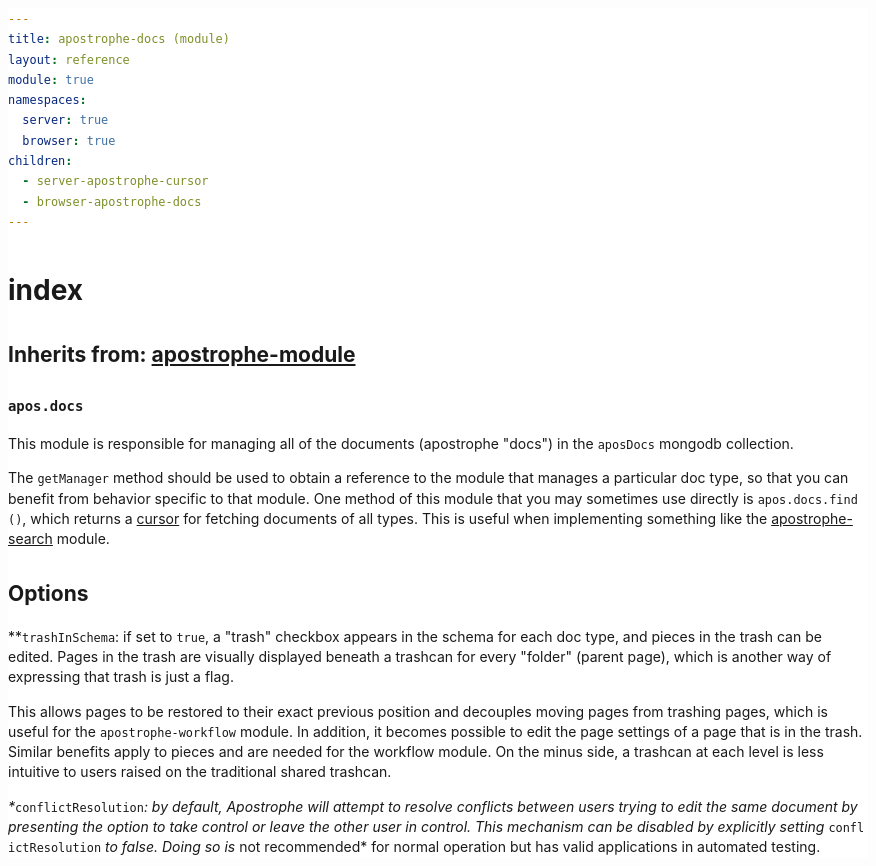 ```yaml
---
title: apostrophe-docs (module)
layout: reference
module: true
namespaces:
  server: true
  browser: true
children:
  - server-apostrophe-cursor
  - browser-apostrophe-docs
---
```


# index

## Inherits from: [apostrophe-module](https://github.com/apostrophecms/apostrophe-documentation/tree/e71017392b54a258d8d72811456c862139150a96/modules/apostrophe-module/index.html)

### `apos.docs`

This module is responsible for managing all of the documents \(apostrophe "docs"\) in the `aposDocs` mongodb collection.

The `getManager` method should be used to obtain a reference to the module that manages a particular doc type, so that you can benefit from behavior specific to that module. One method of this module that you may sometimes use directly is `apos.docs.find()`, which returns a [cursor](https://github.com/apostrophecms/apostrophe-documentation/tree/e71017392b54a258d8d72811456c862139150a96/modules/apostrophe-docs/server-apostrophe-cursor.html) for fetching documents of all types. This is useful when implementing something like the [apostrophe-search](https://github.com/apostrophecms/apostrophe-documentation/tree/e71017392b54a258d8d72811456c862139150a96/modules/apostrophe-search/index.html) module.

## Options

\*\*`trashInSchema`: if set to `true`, a "trash" checkbox appears in the schema for each doc type, and pieces in the trash can be edited. Pages in the trash are visually displayed beneath a trashcan for every "folder" \(parent page\), which is another way of expressing that trash is just a flag.

This allows pages to be restored to their exact previous position and decouples moving pages from trashing pages, which is useful for the `apostrophe-workflow` module. In addition, it becomes possible to edit the page settings of a page that is in the trash. Similar benefits apply to pieces and are needed for the workflow module. On the minus side, a trashcan at each level is less intuitive to users raised on the traditional shared trashcan.

_\*_`conflictResolution`_: by default, Apostrophe will attempt to resolve conflicts between users trying to edit the same document by presenting the option to take control or leave the other user in control. This mechanism can be disabled by explicitly setting_ `conflictResolution` _to false. Doing so is_ not recommended\* for normal operation but has valid applications in automated testing.
